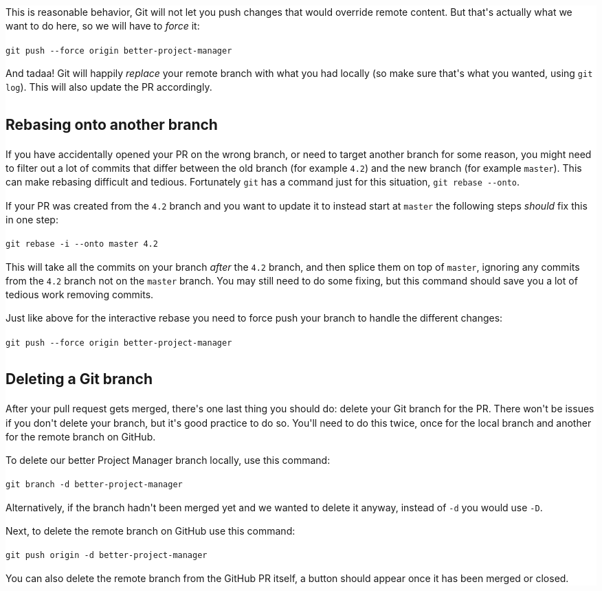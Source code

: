 This is reasonable behavior, Git will not let you push changes that
would override remote content. But that\'s actually what we want to do
here, so we will have to *force* it:

``` shell
git push --force origin better-project-manager
```

And tadaa! Git will happily *replace* your remote branch with what you
had locally (so make sure that\'s what you wanted, using `git log`).
This will also update the PR accordingly.

## Rebasing onto another branch

If you have accidentally opened your PR on the wrong branch, or need to
target another branch for some reason, you might need to filter out a
lot of commits that differ between the old branch (for example `4.2`)
and the new branch (for example `master`). This can make rebasing
difficult and tedious. Fortunately `git` has a command just for this
situation, `git rebase --onto`.

If your PR was created from the `4.2` branch and you want to update it
to instead start at `master` the following steps *should* fix this in
one step:

``` text
git rebase -i --onto master 4.2
```

This will take all the commits on your branch *after* the `4.2` branch,
and then splice them on top of `master`, ignoring any commits from the
`4.2` branch not on the `master` branch. You may still need to do some
fixing, but this command should save you a lot of tedious work removing
commits.

Just like above for the interactive rebase you need to force push your
branch to handle the different changes:

``` shell
git push --force origin better-project-manager
```

## Deleting a Git branch

After your pull request gets merged, there\'s one last thing you should
do: delete your Git branch for the PR. There won\'t be issues if you
don\'t delete your branch, but it\'s good practice to do so. You\'ll
need to do this twice, once for the local branch and another for the
remote branch on GitHub.

To delete our better Project Manager branch locally, use this command:

``` shell
git branch -d better-project-manager
```

Alternatively, if the branch hadn\'t been merged yet and we wanted to
delete it anyway, instead of `-d` you would use `-D`.

Next, to delete the remote branch on GitHub use this command:

``` shell
git push origin -d better-project-manager
```

You can also delete the remote branch from the GitHub PR itself, a
button should appear once it has been merged or closed.
